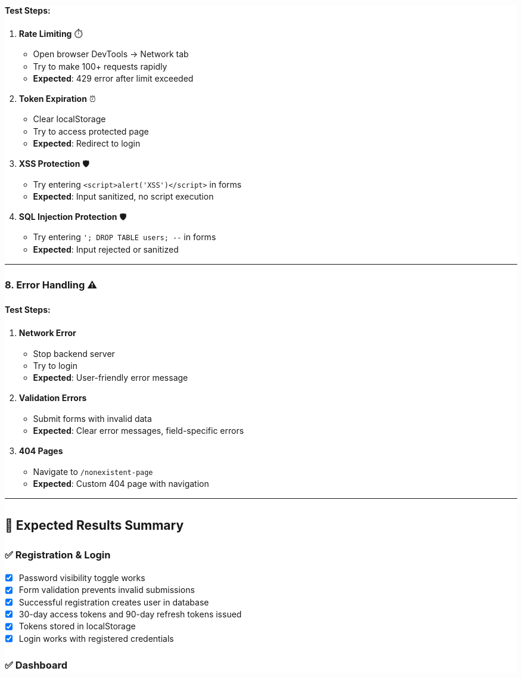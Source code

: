 #### Test Steps:

1. **Rate Limiting** ⏱️
   - Open browser DevTools → Network tab
   - Try to make 100+ requests rapidly
   - **Expected**: 429 error after limit exceeded

2. **Token Expiration** ⏰
   - Clear localStorage
   - Try to access protected page
   - **Expected**: Redirect to login

3. **XSS Protection** 🛡️
   - Try entering `<script>alert('XSS')</script>` in forms
   - **Expected**: Input sanitized, no script execution

4. **SQL Injection Protection** 🛡️
   - Try entering `'; DROP TABLE users; --` in forms
   - **Expected**: Input rejected or sanitized

---

### 8. **Error Handling** ⚠️

#### Test Steps:

1. **Network Error**
   - Stop backend server
   - Try to login
   - **Expected**: User-friendly error message

2. **Validation Errors**
   - Submit forms with invalid data
   - **Expected**: Clear error messages, field-specific errors

3. **404 Pages**
   - Navigate to `/nonexistent-page`
   - **Expected**: Custom 404 page with navigation

---

## 🎯 Expected Results Summary

### ✅ Registration & Login

- [x] Password visibility toggle works
- [x] Form validation prevents invalid submissions
- [x] Successful registration creates user in database
- [x] 30-day access tokens and 90-day refresh tokens issued
- [x] Tokens stored in localStorage
- [x] Login works with registered credentials

### ✅ Dashboard
